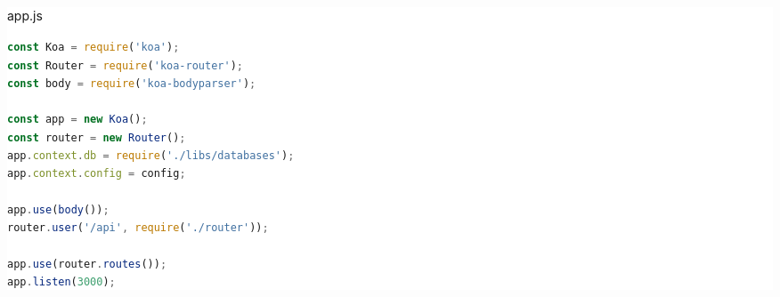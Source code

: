 app.js

~~~js
const Koa = require('koa');
const Router = require('koa-router');
const body = require('koa-bodyparser');

const app = new Koa();
const router = new Router();
app.context.db = require('./libs/databases');
app.context.config = config;

app.use(body());
router.user('/api', require('./router'));

app.use(router.routes());
app.listen(3000);
~~~
